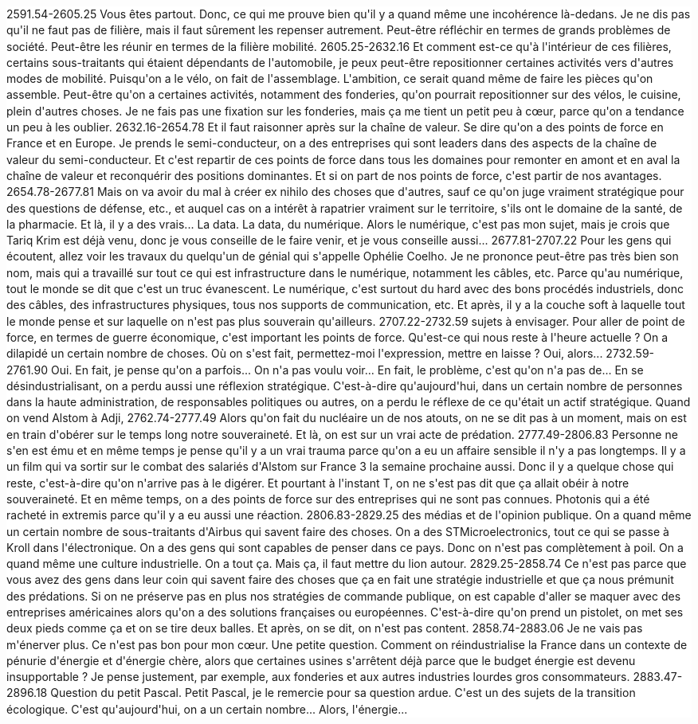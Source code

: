 2591.54-2605.25   Vous êtes partout. Donc, ce qui me prouve bien qu'il y a quand même une incohérence là-dedans. Je ne dis pas qu'il ne faut pas de filière, mais il faut sûrement les repenser autrement. Peut-être réfléchir en termes de grands problèmes de société. Peut-être les réunir en termes de la filière mobilité.
2605.25-2632.16   Et comment est-ce qu'à l'intérieur de ces filières, certains sous-traitants qui étaient dépendants de l'automobile, je peux peut-être repositionner certaines activités vers d'autres modes de mobilité. Puisqu'on a le vélo, on fait de l'assemblage. L'ambition, ce serait quand même de faire les pièces qu'on assemble. Peut-être qu'on a certaines activités, notamment des fonderies, qu'on pourrait repositionner sur des vélos, le cuisine, plein d'autres choses. Je ne fais pas une fixation sur les fonderies, mais ça me tient un petit peu à cœur, parce qu'on a tendance un peu à les oublier.
2632.16-2654.78   Et il faut raisonner après sur la chaîne de valeur. Se dire qu'on a des points de force en France et en Europe. Je prends le semi-conducteur, on a des entreprises qui sont leaders dans des aspects de la chaîne de valeur du semi-conducteur. Et c'est repartir de ces points de force dans tous les domaines pour remonter en amont et en aval la chaîne de valeur et reconquérir des positions dominantes. Et si on part de nos points de force, c'est partir de nos avantages.
2654.78-2677.81   Mais on va avoir du mal à créer ex nihilo des choses que d'autres, sauf ce qu'on juge vraiment stratégique pour des questions de défense, etc., et auquel cas on a intérêt à rapatrier vraiment sur le territoire, s'ils ont le domaine de la santé, de la pharmacie. Et là, il y a des vrais... La data. La data, du numérique. Alors le numérique, c'est pas mon sujet, mais je crois que Tariq Krim est déjà venu, donc je vous conseille de le faire venir, et je vous conseille aussi...
2677.81-2707.22   Pour les gens qui écoutent, allez voir les travaux du quelqu'un de génial qui s'appelle Ophélie Coelho. Je ne prononce peut-être pas très bien son nom, mais qui a travaillé sur tout ce qui est infrastructure dans le numérique, notamment les câbles, etc. Parce qu'au numérique, tout le monde se dit que c'est un truc évanescent. Le numérique, c'est surtout du hard avec des bons procédés industriels, donc des câbles, des infrastructures physiques, tous nos supports de communication, etc. Et après, il y a la couche soft à laquelle tout le monde pense et sur laquelle on n'est pas plus souverain qu'ailleurs.
2707.22-2732.59   sujets à envisager. Pour aller de point de force, en termes de guerre économique, c'est important les points de force. Qu'est-ce qui nous reste à l'heure actuelle ? On a dilapidé un certain nombre de choses. Où on s'est fait, permettez-moi l'expression, mettre en laisse ? Oui, alors...
2732.59-2761.90   Oui. En fait, je pense qu'on a parfois... On n'a pas voulu voir... En fait, le problème, c'est qu'on n'a pas de... En se désindustrialisant, on a perdu aussi une réflexion stratégique. C'est-à-dire qu'aujourd'hui, dans un certain nombre de personnes dans la haute administration, de responsables politiques ou autres, on a perdu le réflexe de ce qu'était un actif stratégique. Quand on vend Alstom à Adji,
2762.74-2777.49   Alors qu'on fait du nucléaire un de nos atouts, on ne se dit pas à un moment, mais on est en train d'obérer sur le temps long notre souveraineté. Et là, on est sur un vrai acte de prédation.
2777.49-2806.83   Personne ne s'en est ému et en même temps je pense qu'il y a un vrai trauma parce qu'on a eu un affaire sensible il n'y a pas longtemps. Il y a un film qui va sortir sur le combat des salariés d'Alstom sur France 3 la semaine prochaine aussi. Donc il y a quelque chose qui reste, c'est-à-dire qu'on n'arrive pas à le digérer. Et pourtant à l'instant T, on ne s'est pas dit que ça allait obéir à notre souveraineté. Et en même temps, on a des points de force sur des entreprises qui ne sont pas connues. Photonis qui a été racheté in extremis parce qu'il y a eu aussi une réaction.
2806.83-2829.25   des médias et de l'opinion publique. On a quand même un certain nombre de sous-traitants d'Airbus qui savent faire des choses. On a des STMicroelectronics, tout ce qui se passe à Kroll dans l'électronique. On a des gens qui sont capables de penser dans ce pays. Donc on n'est pas complètement à poil. On a quand même une culture industrielle. On a tout ça. Mais ça, il faut mettre du lion autour.
2829.25-2858.74   Ce n'est pas parce que vous avez des gens dans leur coin qui savent faire des choses que ça en fait une stratégie industrielle et que ça nous prémunit des prédations. Si on ne préserve pas en plus nos stratégies de commande publique, on est capable d'aller se maquer avec des entreprises américaines alors qu'on a des solutions françaises ou européennes. C'est-à-dire qu'on prend un pistolet, on met ses deux pieds comme ça et on se tire deux balles. Et après, on se dit, on n'est pas content.
2858.74-2883.06   Je ne vais pas m'énerver plus. Ce n'est pas bon pour mon cœur. Une petite question. Comment on réindustrialise la France dans un contexte de pénurie d'énergie et d'énergie chère, alors que certaines usines s'arrêtent déjà parce que le budget énergie est devenu insupportable ? Je pense justement, par exemple, aux fonderies et aux autres industries lourdes gros consommateurs.
2883.47-2896.18   Question du petit Pascal. Petit Pascal, je le remercie pour sa question ardue. C'est un des sujets de la transition écologique. C'est qu'aujourd'hui, on a un certain nombre... Alors, l'énergie...